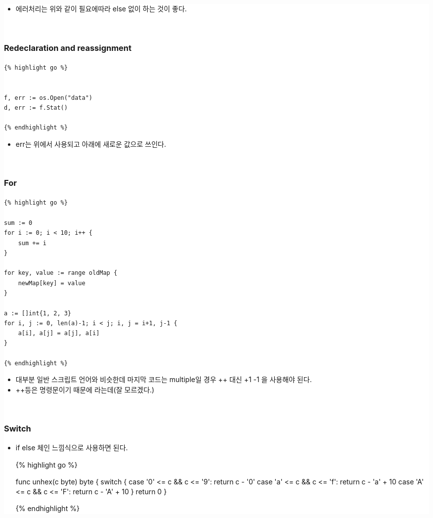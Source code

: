 
- 에러처리는 위와 같이 필요에따라 else 없이 하는 것이 좋다.

<br>

### Redeclaration and reassignment


    {% highlight go %}


    f, err := os.Open("data")
    d, err := f.Stat()
    
    {% endhighlight %}


- err는 위에서 사용되고 아래에 새로운 값으로 쓰인다.

<br>

### For


    {% highlight go %}
    
    sum := 0
    for i := 0; i < 10; i++ {
        sum += i
    }
    
    for key, value := range oldMap {
        newMap[key] = value
    }
    
    a := []int{1, 2, 3}
    for i, j := 0, len(a)-1; i < j; i, j = i+1, j-1 {
        a[i], a[j] = a[j], a[i]
    }
    
    {% endhighlight %}




- 대부분 일반 스크립트 언어와 비슷한데 마지막 코드는  multiple일 경우 ++ 대신 +1 -1 을 사용해야 된다.
- ++등은 명령문이기 때문에 라는데(잘 모르겠다.)

<br>

### Switch

- if else 체인 느낌식으로 사용하면 된다.


    {% highlight go %}
    
    func unhex(c byte) byte {
        switch {
        case '0' <= c && c <= '9':
            return c - '0'
        case 'a' <= c && c <= 'f':
            return c - 'a' + 10
        case 'A' <= c && c <= 'F':
            return c - 'A' + 10
        }
        return 0
    }
    
    {% endhighlight %}
